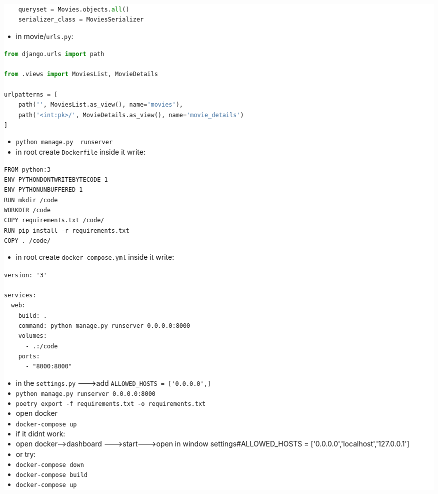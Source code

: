 ```python 
    queryset = Movies.objects.all()
    serializer_class = MoviesSerializer
```
- in movie/`urls.py`:
```python
from django.urls import path

from .views import MoviesList, MovieDetails

urlpatterns = [
    path('', MoviesList.as_view(), name='movies'),
    path('<int:pk>/', MovieDetails.as_view(), name='movie_details') 
]

```
- `python manage.py  runserver`
- in root create `Dockerfile` inside it write:
```
FROM python:3
ENV PYTHONDONTWRITEBYTECODE 1
ENV PYTHONUNBUFFERED 1
RUN mkdir /code
WORKDIR /code
COPY requirements.txt /code/
RUN pip install -r requirements.txt
COPY . /code/
```
- in root create `docker-compose.yml` inside it write:
```
version: '3'

services:
  web:
    build: .
    command: python manage.py runserver 0.0.0.0:8000
    volumes:
      - .:/code
    ports:
      - "8000:8000"

```
- in the `settings.py` --->add `ALLOWED_HOSTS = ['0.0.0.0',]`
- `python manage.py runserver 0.0.0.0:8000`
- `poetry export -f requirements.txt -o requirements.txt`
- open docker
- `docker-compose up`
- if it didnt work:
- open docker-->dashboard --->start--->open in window  settings#ALLOWED_HOSTS = ['0.0.0.0','localhost','127.0.0.1']
- or try:
- `docker-compose down`
- `docker-compose build`
- `docker-compose up`
